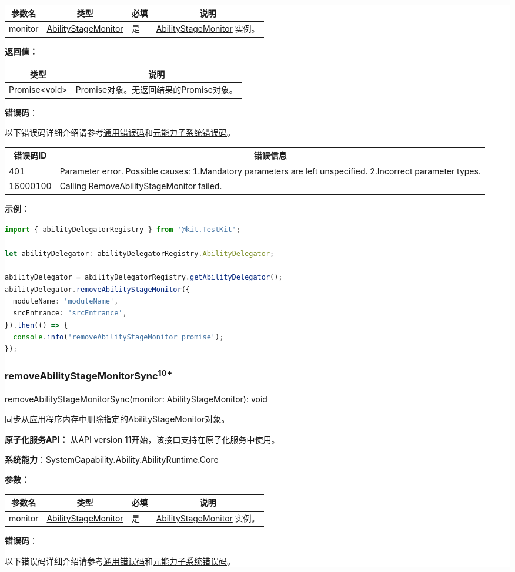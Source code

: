 | 参数名  | 类型                                                         | 必填 | 说明                                                         |
| ------- | ------------------------------------------------------------ | ---- | ------------------------------------------------------------ |
| monitor | [AbilityStageMonitor](../apis-ability-kit/js-apis-inner-application-abilityStageMonitor.md) | 是   | [AbilityStageMonitor](../apis-ability-kit/js-apis-inner-application-abilityStageMonitor.md) 实例。 |

**返回值：**

| 类型           | 说明                |
| -------------- | ------------------- |
| Promise\<void> | Promise对象。无返回结果的Promise对象。 |

**错误码**：

以下错误码详细介绍请参考[通用错误码](../errorcode-universal.md)和[元能力子系统错误码](../apis-ability-kit/errorcode-ability.md)。

| 错误码ID | 错误信息 |
| ------- | -------- |
| 401 | Parameter error. Possible causes: 1.Mandatory parameters are left unspecified. 2.Incorrect parameter types. |
| 16000100 | Calling RemoveAbilityStageMonitor failed. |

**示例：**

```ts
import { abilityDelegatorRegistry } from '@kit.TestKit';

let abilityDelegator: abilityDelegatorRegistry.AbilityDelegator;

abilityDelegator = abilityDelegatorRegistry.getAbilityDelegator();
abilityDelegator.removeAbilityStageMonitor({
  moduleName: 'moduleName',
  srcEntrance: 'srcEntrance',
}).then(() => {
  console.info('removeAbilityStageMonitor promise');
});
```

### removeAbilityStageMonitorSync<sup>10+</sup>

removeAbilityStageMonitorSync(monitor: AbilityStageMonitor): void

同步从应用程序内存中删除指定的AbilityStageMonitor对象。

**原子化服务API：** 从API version 11开始，该接口支持在原子化服务中使用。

**系统能力**：SystemCapability.Ability.AbilityRuntime.Core

**参数：**

| 参数名   | 类型                                                         | 必填 | 说明                                                         |
| -------- | ------------------------------------------------------------ | -------- | ------------------------------------------------------------ |
| monitor  | [AbilityStageMonitor](../apis-ability-kit/js-apis-inner-application-abilityStageMonitor.md) | 是       | [AbilityStageMonitor](../apis-ability-kit/js-apis-inner-application-abilityStageMonitor.md) 实例。 |

**错误码**：

以下错误码详细介绍请参考[通用错误码](../errorcode-universal.md)和[元能力子系统错误码](../apis-ability-kit/errorcode-ability.md)。
